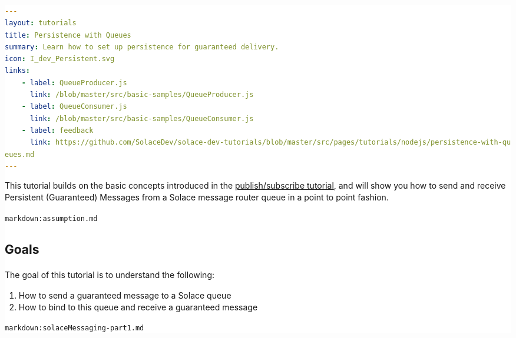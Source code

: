 ```yaml
---
layout: tutorials
title: Persistence with Queues
summary: Learn how to set up persistence for guaranteed delivery.
icon: I_dev_Persistent.svg
links:
    - label: QueueProducer.js
      link: /blob/master/src/basic-samples/QueueProducer.js
    - label: QueueConsumer.js
      link: /blob/master/src/basic-samples/QueueConsumer.js
    - label: feedback
      link: https://github.com/SolaceDev/solace-dev-tutorials/blob/master/src/pages/tutorials/nodejs/persistence-with-queues.md
---
```


This tutorial builds on the basic concepts introduced in the [publish/subscribe tutorial](../publish-subscribe/), and will show you how to send and receive Persistent (Guaranteed) Messages from a Solace message router queue in a point to point fashion.

`markdown:assumption.md`

## Goals

The goal of this tutorial is to understand the following:

1.  How to send a guaranteed message to a Solace queue
2.  How to bind to this queue and receive a guaranteed message

`markdown:solaceMessaging-part1.md`